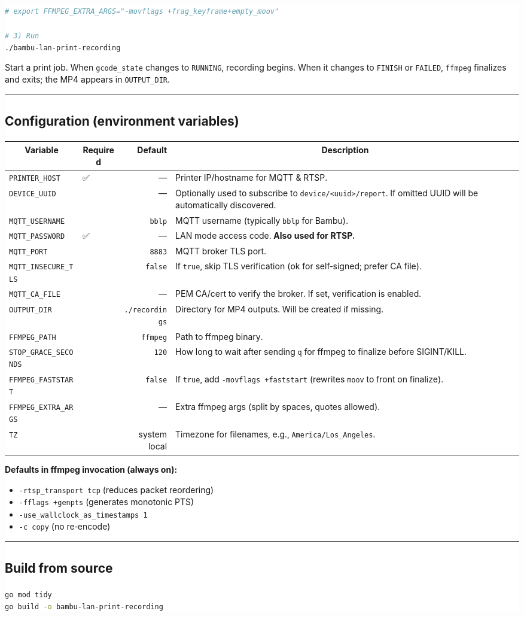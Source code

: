 ```bash
# export FFMPEG_EXTRA_ARGS="-movflags +frag_keyframe+empty_moov"

# 3) Run
./bambu-lan-print-recording
```

Start a print job. When `gcode_state` changes to `RUNNING`, recording begins. When it changes to `FINISH` or `FAILED`, `ffmpeg` finalizes and exits; the MP4 appears in `OUTPUT_DIR`.

---

## Configuration (environment variables)

| Variable | Required | Default | Description |
|---|---|---:|---|
| `PRINTER_HOST` | ✅ | — | Printer IP/hostname for MQTT & RTSP. |
| `DEVICE_UUID` |  | — | Optionally used to subscribe to `device/<uuid>/report`. If omitted UUID will be automatically discovered. |
| `MQTT_USERNAME` |  | `bblp` | MQTT username (typically `bblp` for Bambu). |
| `MQTT_PASSWORD` | ✅ | — | LAN mode access code. **Also used for RTSP.** |
| `MQTT_PORT` |  | `8883` | MQTT broker TLS port. |
| `MQTT_INSECURE_TLS` |  | `false` | If `true`, skip TLS verification (ok for self‑signed; prefer CA file). |
| `MQTT_CA_FILE` |  | — | PEM CA/cert to verify the broker. If set, verification is enabled. |
| `OUTPUT_DIR` |  | `./recordings` | Directory for MP4 outputs. Will be created if missing. |
| `FFMPEG_PATH` |  | `ffmpeg` | Path to ffmpeg binary. |
| `STOP_GRACE_SECONDS` |  | `120` | How long to wait after sending `q` for ffmpeg to finalize before SIGINT/KILL. |
| `FFMPEG_FASTSTART` |  | `false` | If `true`, add `-movflags +faststart` (rewrites `moov` to front on finalize). |
| `FFMPEG_EXTRA_ARGS` |  | — | Extra ffmpeg args (split by spaces, quotes allowed). |
| `TZ` |  | system local | Timezone for filenames, e.g., `America/Los_Angeles`. |

**Defaults in ffmpeg invocation (always on):**
- `-rtsp_transport tcp` (reduces packet reordering)
- `-fflags +genpts` (generates monotonic PTS)
- `-use_wallclock_as_timestamps 1`
- `-c copy` (no re‑encode)

---

## Build from source

```bash
go mod tidy
go build -o bambu-lan-print-recording
```
